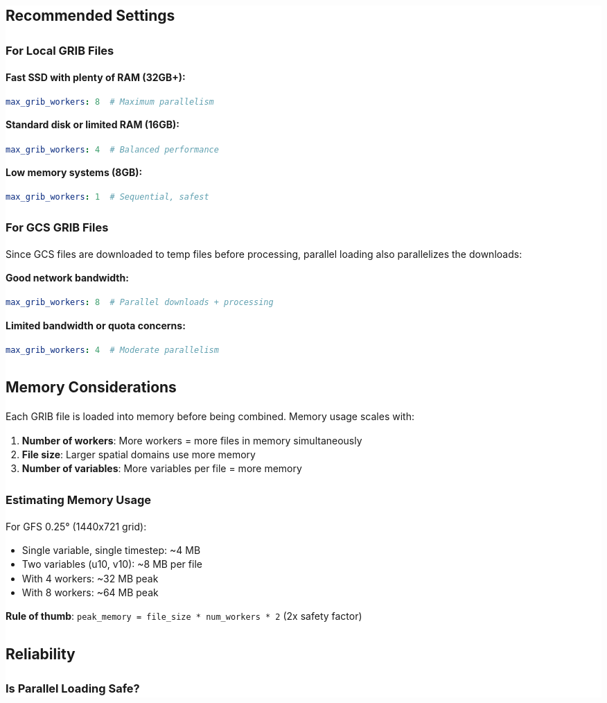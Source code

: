 ## Recommended Settings

### For Local GRIB Files

**Fast SSD with plenty of RAM (32GB+):**
```yaml
max_grib_workers: 8  # Maximum parallelism
```

**Standard disk or limited RAM (16GB):**
```yaml
max_grib_workers: 4  # Balanced performance
```

**Low memory systems (8GB):**
```yaml
max_grib_workers: 1  # Sequential, safest
```

### For GCS GRIB Files

Since GCS files are downloaded to temp files before processing, parallel loading also parallelizes the downloads:

**Good network bandwidth:**
```yaml
max_grib_workers: 8  # Parallel downloads + processing
```

**Limited bandwidth or quota concerns:**
```yaml
max_grib_workers: 4  # Moderate parallelism
```

## Memory Considerations

Each GRIB file is loaded into memory before being combined. Memory usage scales with:

1. **Number of workers**: More workers = more files in memory simultaneously
2. **File size**: Larger spatial domains use more memory
3. **Number of variables**: More variables per file = more memory

### Estimating Memory Usage

For GFS 0.25° (1440x721 grid):
- Single variable, single timestep: ~4 MB
- Two variables (u10, v10): ~8 MB per file
- With 4 workers: ~32 MB peak
- With 8 workers: ~64 MB peak

**Rule of thumb**: `peak_memory = file_size * num_workers * 2` (2x safety factor)

## Reliability

### Is Parallel Loading Safe?
